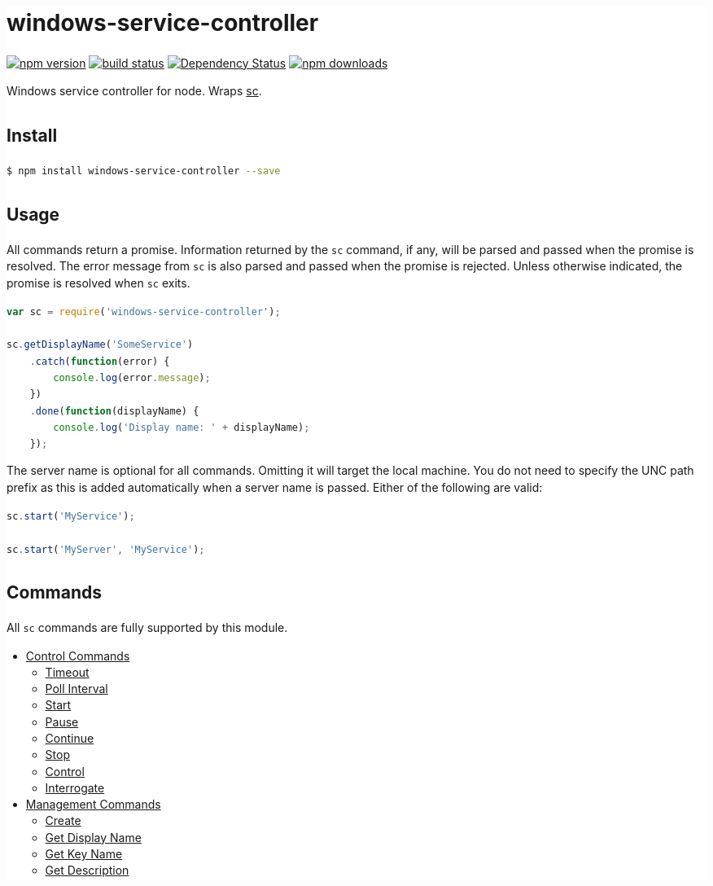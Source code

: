 # windows-service-controller

[![npm version](http://img.shields.io/npm/v/windows-service-controller.svg?style=flat)](https://npmjs.org/package/windows-service-controller) [![build status](http://img.shields.io/travis/mikeobrien/node-windows-service-controller.svg?style=flat)](https://travis-ci.org/mikeobrien/node-windows-service-controller) [![Dependency Status](http://img.shields.io/david/mikeobrien/node-windows-service-controller.svg?style=flat)](https://david-dm.org/mikeobrien/node-windows-service-controller) [![npm downloads](http://img.shields.io/npm/dm/windows-service-controller.svg?style=flat)](https://npmjs.org/package/windows-service-controller)

Windows service controller for node. Wraps [sc](http://technet.microsoft.com/en-us/library/bb490995.aspx).

## Install

```bash
$ npm install windows-service-controller --save
```

## Usage

All commands return a promise. Information returned by the `sc` command, if any, will be parsed and passed when the promise is resolved. The error message from `sc` is also parsed and passed when the promise is rejected. Unless otherwise indicated, the promise is resolved when `sc` exits.

```js
var sc = require('windows-service-controller');

sc.getDisplayName('SomeService')
    .catch(function(error) { 
        console.log(error.message);
    })
    .done(function(displayName) { 
        console.log('Display name: ' + displayName); 
    });
```

The server name is optional for all commands. Omitting it will target the local machine. You do not need to specify the UNC path prefix as this is added automatically when a server name is passed. Either of the following are valid:

```js
sc.start('MyService');

sc.start('MyServer', 'MyService');
```

## Commands

All `sc` commands are fully supported by this module.

- [Control Commands](#control-commands)
  - [Timeout](#timeout)
  - [Poll Interval](#poll-interval)
  - [Start](#start)
  - [Pause](#pause)
  - [Continue](#continue)
  - [Stop](#stop)
  - [Control](#control)
  - [Interrogate](#interrogate)
- [Management Commands](#management-commands)
  - [Create](#create)
  - [Get Display Name](#get-display-name)
  - [Get Key Name](#get-key-name)
  - [Get Description](#get-description)